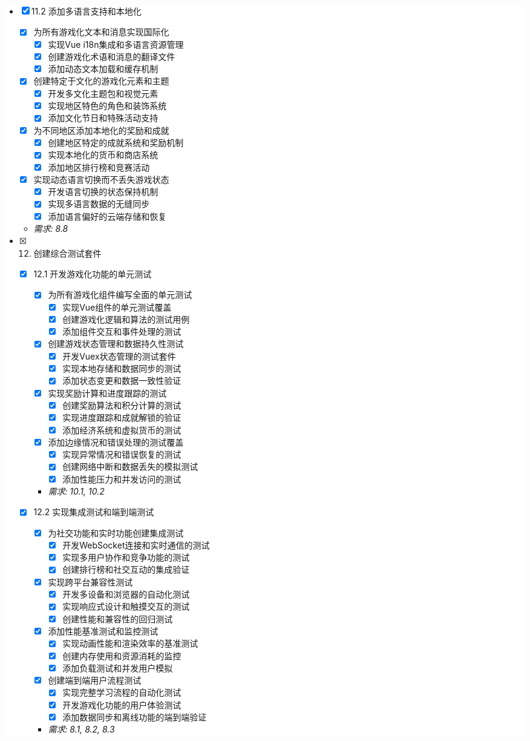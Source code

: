   - [x] 11.2 添加多语言支持和本地化
    - [x] 为所有游戏化文本和消息实现国际化
      - [x] 实现Vue i18n集成和多语言资源管理
      - [x] 创建游戏化术语和消息的翻译文件
      - [x] 添加动态文本加载和缓存机制
    - [x] 创建特定于文化的游戏化元素和主题
      - [x] 开发多文化主题包和视觉元素
      - [x] 实现地区特色的角色和装饰系统
      - [x] 添加文化节日和特殊活动支持
    - [x] 为不同地区添加本地化的奖励和成就
      - [x] 创建地区特定的成就系统和奖励机制
      - [x] 实现本地化的货币和商店系统
      - [x] 添加地区排行榜和竞赛活动
    - [x] 实现动态语言切换而不丢失游戏状态
      - [x] 开发语言切换的状态保持机制
      - [x] 实现多语言数据的无缝同步
      - [x] 添加语言偏好的云端存储和恢复
    - _需求: 8.8_

- [x] 12. 创建综合测试套件
  - [x] 12.1 开发游戏化功能的单元测试
    - [x] 为所有游戏化组件编写全面的单元测试
      - [x] 实现Vue组件的单元测试覆盖
      - [x] 创建游戏化逻辑和算法的测试用例
      - [x] 添加组件交互和事件处理的测试
    - [x] 创建游戏状态管理和数据持久性测试
      - [x] 开发Vuex状态管理的测试套件
      - [x] 实现本地存储和数据同步的测试
      - [x] 添加状态变更和数据一致性验证
    - [x] 实现奖励计算和进度跟踪的测试
      - [x] 创建奖励算法和积分计算的测试
      - [x] 实现进度跟踪和成就解锁的验证
      - [x] 添加经济系统和虚拟货币的测试
    - [x] 添加边缘情况和错误处理的测试覆盖
      - [x] 实现异常情况和错误恢复的测试
      - [x] 创建网络中断和数据丢失的模拟测试
      - [x] 添加性能压力和并发访问的测试
    - _需求: 10.1, 10.2_

  - [x] 12.2 实现集成测试和端到端测试
    - [x] 为社交功能和实时功能创建集成测试
      - [x] 开发WebSocket连接和实时通信的测试
      - [x] 实现多用户协作和竞争功能的测试
      - [x] 创建排行榜和社交互动的集成验证
    - [x] 实现跨平台兼容性测试
      - [x] 开发多设备和浏览器的自动化测试
      - [x] 实现响应式设计和触摸交互的测试
      - [x] 创建性能和兼容性的回归测试
    - [x] 添加性能基准测试和监控测试
      - [x] 实现动画性能和渲染效率的基准测试
      - [x] 创建内存使用和资源消耗的监控
      - [x] 添加负载测试和并发用户模拟
    - [x] 创建端到端用户流程测试
      - [x] 实现完整学习流程的自动化测试
      - [x] 开发游戏化功能的用户体验测试
      - [x] 添加数据同步和离线功能的端到端验证
    - _需求: 8.1, 8.2, 8.3_
